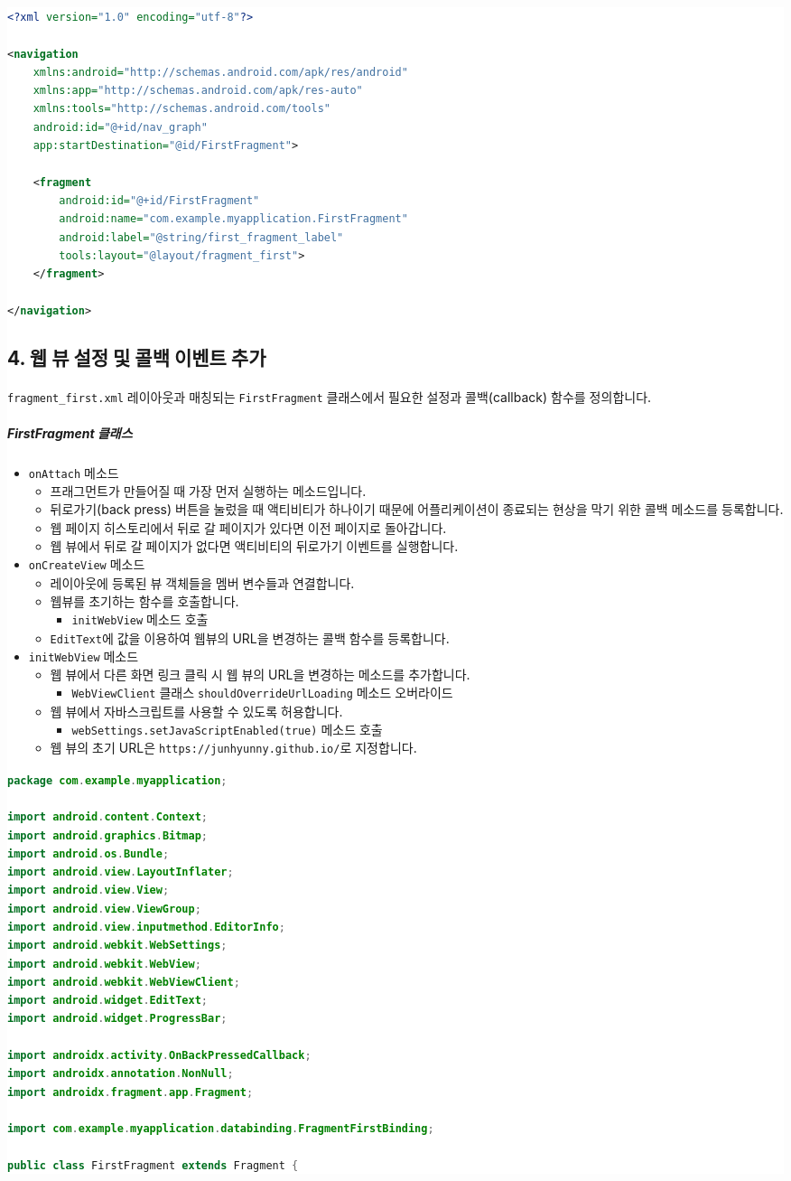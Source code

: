 ```xml
<?xml version="1.0" encoding="utf-8"?>

<navigation
    xmlns:android="http://schemas.android.com/apk/res/android"
    xmlns:app="http://schemas.android.com/apk/res-auto"
    xmlns:tools="http://schemas.android.com/tools"
    android:id="@+id/nav_graph"
    app:startDestination="@id/FirstFragment">

    <fragment
        android:id="@+id/FirstFragment"
        android:name="com.example.myapplication.FirstFragment"
        android:label="@string/first_fragment_label"
        tools:layout="@layout/fragment_first">
    </fragment>

</navigation>
```

## 4. 웹 뷰 설정 및 콜백 이벤트 추가

`fragment_first.xml` 레이아웃과 매칭되는 `FirstFragment` 클래스에서 필요한 설정과 콜백(callback) 함수를 정의합니다. 

##### FirstFragment 클래스
- `onAttach` 메소드
    - 프래그먼트가 만들어질 때 가장 먼저 실행하는 메소드입니다.
    - 뒤로가기(back press) 버튼을 눌렀을 때 액티비티가 하나이기 때문에 어플리케이션이 종료되는 현상을 막기 위한 콜백 메소드를 등록합니다. 
    - 웹 페이지 히스토리에서 뒤로 갈 페이지가 있다면 이전 페이지로 돌아갑니다.
    - 웹 뷰에서 뒤로 갈 페이지가 없다면 액티비티의 뒤로가기 이벤트를 실행합니다.
- `onCreateView` 메소드
    - 레이아웃에 등록된 뷰 객체들을 멤버 변수들과 연결합니다. 
    - 웹뷰를 초기하는 함수를 호출합니다.
        - `initWebView` 메소드 호출
    - `EditText`에 값을 이용하여 웹뷰의 URL을 변경하는 콜백 함수를 등록합니다.
- `initWebView` 메소드
    - 웹 뷰에서 다른 화면 링크 클릭 시 웹 뷰의 URL을 변경하는 메소드를 추가합니다.
        - `WebViewClient` 클래스 `shouldOverrideUrlLoading` 메소드 오버라이드
    - 웹 뷰에서 자바스크립트를 사용할 수 있도록 허용합니다.
        - `webSettings.setJavaScriptEnabled(true)` 메소드 호출
    - 웹 뷰의 초기 URL은 `https://junhyunny.github.io/`로 지정합니다.

```java
package com.example.myapplication;

import android.content.Context;
import android.graphics.Bitmap;
import android.os.Bundle;
import android.view.LayoutInflater;
import android.view.View;
import android.view.ViewGroup;
import android.view.inputmethod.EditorInfo;
import android.webkit.WebSettings;
import android.webkit.WebView;
import android.webkit.WebViewClient;
import android.widget.EditText;
import android.widget.ProgressBar;

import androidx.activity.OnBackPressedCallback;
import androidx.annotation.NonNull;
import androidx.fragment.app.Fragment;

import com.example.myapplication.databinding.FragmentFirstBinding;

public class FirstFragment extends Fragment {
```